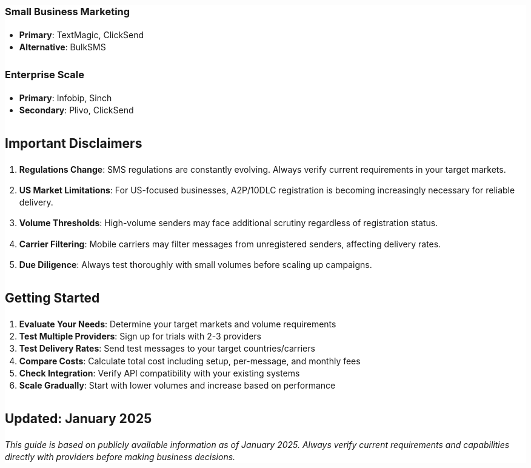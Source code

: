 ### **Small Business Marketing**
- **Primary**: TextMagic, ClickSend
- **Alternative**: BulkSMS

### **Enterprise Scale**
- **Primary**: Infobip, Sinch
- **Secondary**: Plivo, ClickSend

## Important Disclaimers

1. **Regulations Change**: SMS regulations are constantly evolving. Always verify current requirements in your target markets.

2. **US Market Limitations**: For US-focused businesses, A2P/10DLC registration is becoming increasingly necessary for reliable delivery.

3. **Volume Thresholds**: High-volume senders may face additional scrutiny regardless of registration status.

4. **Carrier Filtering**: Mobile carriers may filter messages from unregistered senders, affecting delivery rates.

5. **Due Diligence**: Always test thoroughly with small volumes before scaling up campaigns.

## Getting Started

1. **Evaluate Your Needs**: Determine your target markets and volume requirements
2. **Test Multiple Providers**: Sign up for trials with 2-3 providers
3. **Test Delivery Rates**: Send test messages to your target countries/carriers
4. **Compare Costs**: Calculate total cost including setup, per-message, and monthly fees
5. **Check Integration**: Verify API compatibility with your existing systems
6. **Scale Gradually**: Start with lower volumes and increase based on performance

## Updated: January 2025

*This guide is based on publicly available information as of January 2025. Always verify current requirements and capabilities directly with providers before making business decisions.*

